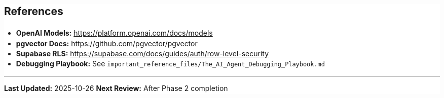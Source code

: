## References

- **OpenAI Models:** https://platform.openai.com/docs/models
- **pgvector Docs:** https://github.com/pgvector/pgvector
- **Supabase RLS:** https://supabase.com/docs/guides/auth/row-level-security
- **Debugging Playbook:** See `important_reference_files/The_AI_Agent_Debugging_Playbook.md`

---

**Last Updated:** 2025-10-26
**Next Review:** After Phase 2 completion
